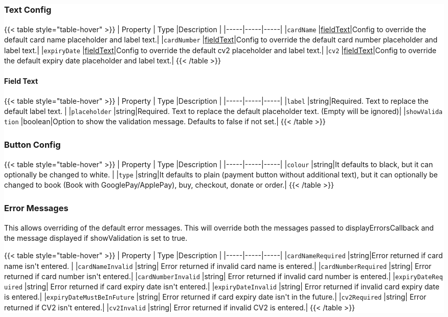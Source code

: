 ### Text Config

{{< table style="table-hover" >}}
| Property | Type |Description |
|-----|-----|-----|
|`cardName` |[fieldText](#field-text)|Config to override the default card name placeholder and label text.|
|`cardNumber` |[fieldText](#field-text)|Config to override the default card number placeholder and label text.|
|`expiryDate` |[fieldText](#field-text)|Config to override the default cv2 placeholder and label text.|
|`cv2` |[fieldText](#field-text)|Config to override the default expiry date placeholder and label text.|
{{< /table >}}

#### Field Text

{{< table style="table-hover" >}}
| Property | Type |Description |
|-----|-----|-----|
|`label` |string|Required. Text to replace the default label text. |
|`placeholder` |string|Required. Text to replace the default placeholder text. (Empty will be ignored)|
|`showValidation` |boolean|Option to show the validation message. Defaults to false if not set.|
{{< /table >}}

### Button Config

{{< table style="table-hover" >}}
| Property | Type |Description |
|-----|-----|-----|
|`colour` |string|It defaults to black, but it can optionally be changed to white. |
|`type` |string|It defaults to plain (payment button without additional text), but it can optionally be changed to book (Book with GooglePay/ApplePay), buy, checkout, donate or order.|
{{< /table >}}

### Error Messages

This allows overriding of the default error messages. This will override both the messages passed to displayErrorsCallback and the message displayed if showValidation is set to true.

{{< table style="table-hover" >}}
| Property | Type |Description |
|-----|-----|-----|
|`cardNameRequired` |string|Error returned if card name isn't entered. |
|`cardNameInvalid`  |string| Error returned if invalid card name is entered.|
|`cardNumberRequired`  |string| Error returned if card number isn't entered.|
|`cardNumberInvalid`  |string| Error returned if invalid card number is entered.|
|`expiryDateRequired`  |string| Error returned if card expiry date isn't entered.|
|`expiryDateInvalid`  |string| Error returned if invalid card expiry date is entered.|
|`expiryDateMustBeInFuture`  |string| Error returned if card expiry date isn't in the future.|
|`cv2Required`  |string| Error returned if CV2 isn't entered.|
|`cv2Invalid`  |string| Error returned if invalid CV2 is entered.|
{{< /table >}}
